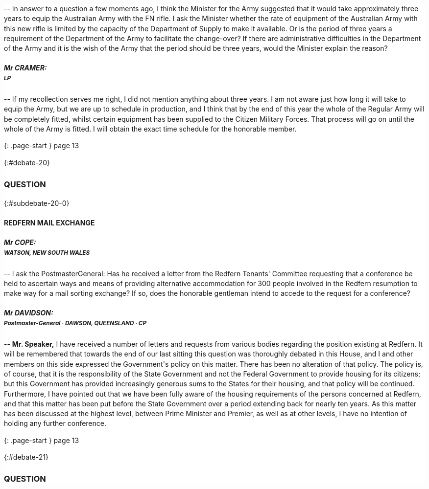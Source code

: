 -- In answer to a question a few moments ago, I think the Minister for the Army suggested that it would take approximately three years to equip the Australian Army with the FN rifle. I ask the Minister whether the rate of equipment of the Australian Army with this new rifle is limited by the capacity of the Department of Supply to make it available. Or is the period of three years a requirement of the Department of the Army to facilitate the change-over? If there are administrative difficulties in the Department of the Army and it is the wish of the Army that the period should be three years, would the Minister explain the reason? 

##### Mr CRAMER:<br><small class="text-muted">LP</small>

-- If my recollection serves me right, I did not mention anything about three years. I am not aware just how long it will take to equip the Army, but we are up to schedule in production, and I think that by the end of this year the whole of the Regular Army will be completely fitted, whilst certain equipment has been supplied to the Citizen Military Forces. That process will go on until the whole of the Army is fitted. I will obtain the exact time schedule for the honorable member. 

{: .page-start }
page 13

{:#debate-20}
### QUESTION

{:#subdebate-20-0}
#### REDFERN MAIL EXCHANGE

##### Mr COPE:<br><small class="text-muted">WATSON, NEW SOUTH WALES</small>

-- I ask the PostmasterGeneral: Has he received a letter from the Redfern Tenants' Committee requesting that a conference be held to ascertain ways and means of providing alternative accommodation for 300 people involved in the Redfern resumption to make way for a mail sorting exchange? If so, does the honorable gentleman intend to accede to the request for a conference? 

##### Mr DAVIDSON:<br><small class="text-muted">Postmaster-General &middot; DAWSON, QUEENSLAND &middot; CP</small>

--  **Mr. Speaker,**  I have received a number of letters and requests from various bodies regarding the position existing at Redfern. It will be remembered that towards the end of our last sitting this question was thoroughly debated in this House, and I and other members on this side expressed the Government's policy on this matter. There has been no alteration of that policy. The policy is, of course, that it is the responsibility of the State Government and not the Federal Government to provide housing for its citizens; but this Government has provided increasingly generous sums to the States for their housing, and that policy will be continued. Furthermore, I have pointed out that we have been fully aware of the housing requirements of the persons concerned at Redfern, and that this matter has been put before the State Government over a period extending back for nearly ten years. As this matter has been discussed at the highest level, between Prime Minister and Premier, as well as at other levels, I have no intention of holding any further conference. 

{: .page-start }
page 13

{:#debate-21}
### QUESTION
